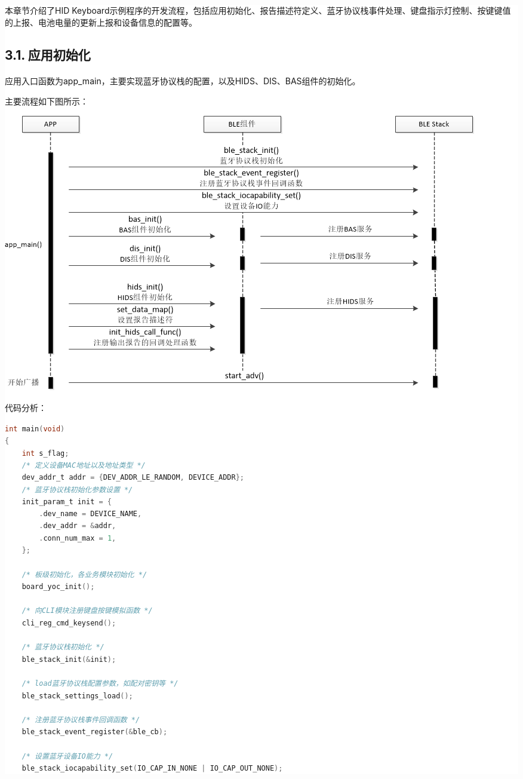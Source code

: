 本章节介绍了HID Keyboard示例程序的开发流程，包括应用初始化、报告描述符定义、蓝牙协议栈事件处理、键盘指示灯控制、按键键值的上报、电池电量的更新上报和设备信息的配置等。

## 3.1. 应用初始化

应用入口函数为app_main，主要实现蓝牙协议栈的配置，以及HIDS、DIS、BAS组件的初始化。

主要流程如下图所示：

![交互流程图](./readme/assets/HID_Keyboard_init.png)

代码分析：

```c
int main(void)
{
    int s_flag;
    /* 定义设备MAC地址以及地址类型 */
    dev_addr_t addr = {DEV_ADDR_LE_RANDOM, DEVICE_ADDR}; 
    /* 蓝牙协议栈初始化参数设置 */
    init_param_t init = {
        .dev_name = DEVICE_NAME,
        .dev_addr = &addr,
        .conn_num_max = 1,
    };  

    /* 板级初始化，各业务模块初始化 */
    board_yoc_init(); 

    /* 向CLI模块注册键盘按键模拟函数 */
    cli_reg_cmd_keysend();  
    
	/* 蓝牙协议栈初始化 */
    ble_stack_init(&init); 

    /* load蓝牙协议栈配置参数，如配对密钥等 */
    ble_stack_settings_load(); 

    /* 注册蓝牙协议栈事件回调函数 */
    ble_stack_event_register(&ble_cb); 

    /* 设置蓝牙设备IO能力 */
    ble_stack_iocapability_set(IO_CAP_IN_NONE | IO_CAP_OUT_NONE); 
```